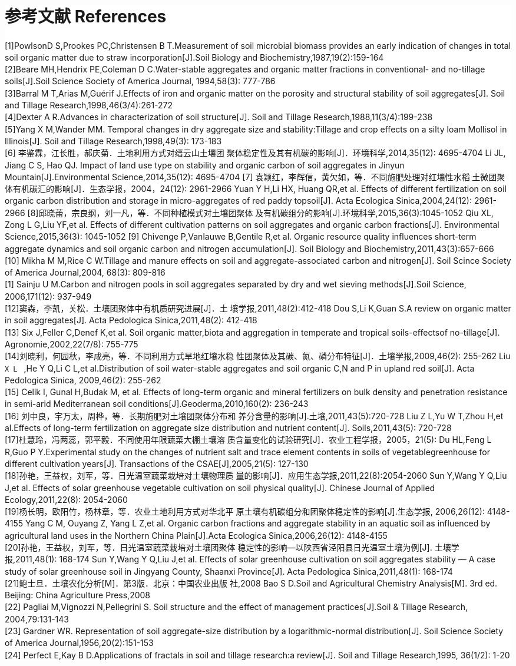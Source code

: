 # 参考文献 References

[1]PowlsonD S,Prookes PC,Christensen B T.Measurement of soil microbial biomass provides an early indication of changes in total soil organic matter due to straw incorporation[J].Soil Biology and Biochemistry,1987,19(2):159-164   
[2]Beare MH,Hendrix PE,Coleman D C.Water-stable aggregates and organic matter fractions in conventional- and no-tillage soils[J].Soil Science Society of America Journal, 1994,58(3): 777-786   
[3]Barral M T,Arias M,Guérif J.Effects of iron and organic matter on the porosity and structural stability of soil aggregates[J]. Soil and Tillage Research,1998,46(3/4):261-272   
[4]Dexter A R.Advances in characterization of soil structure[J]. Soil and Tillage Research,1988,11(3/4):199-238   
[5]Yang X M,Wander MM. Temporal changes in dry aggregate size and stability:Tillage and crop effects on a silty loam Mollisol in Illinois[J]. Soil and Tillage Research,1998,49(3): 173-183   
[6] 李鉴霖，江长胜，郝庆菊．土地利用方式对缙云山土壤团 聚体稳定性及其有机碳的影响[J]．环境科学,2014,35(12): 4695-4704 Li JL, Jiang C S, Hao QJ. Impact of land use type on stability and organic carbon of soil aggregates in Jinyun Mountain[J].Environmental Science,2014,35(12): 4695-4704 [7] 袁颖红，李辉信，黄欠如，等．不同施肥处理对红壤性水稻 土微团聚体有机碳汇的影响[J]．生态学报，2004，24(12): 2961-2966 Yuan Y H,Li HX, Huang QR,et al. Effects of different fertilization on soil organic carbon distribution and storage in micro-aggregates of red paddy topsoil[J]. Acta Ecologica Sinica,2004,24(12): 2961-2966 [8]邱晓蕾，宗良纲，刘一凡，等．不同种植模式对土壤团聚体 及有机碳组分的影响[J].环境科学,2015,36(3):1045-1052 Qiu XL, Zong L G,Liu YF,et al. Effects of different cultivation patterns on soil aggregates and organic carbon fractions[J]. Environmental Science,2015,36(3): 1045-1052 [9] Chivenge P,Vanlauwe B,Gentile R,et al. Organic resource quality influences short-term aggregate dynamics and soil organic carbon and nitrogen accumulation[J]. Soil Biology and Biochemistry,2011,43(3):657-666   
[10] Mikha M M,Rice C W.Tillage and manure effects on soil and aggregate-associated carbon and nitrogen[J]. Soil Scince Society of America Journal,2004, 68(3): 809-816   
[1] Sainju U M.Carbon and nitrogen pools in soil aggregates separated by dry and wet sieving methods[J].Soil Science, 2006,171(12): 937-949   
[12]窦森，李凯，关松．土壤团聚体中有机质研究进展[J]．土 壤学报,2011,48(2):412-418 Dou S,Li K,Guan S.A review on organic matter in soil aggregates[J]. Acta Pedologica Sinica,2011,48(2): 412-418   
[13] Six J,Feller C,Denef K,et al. Soil organic matter,biota and aggregation in temperate and tropical soils-effectsof no-tillage[J]. Agronomie,2002,22(7/8): 755-775   
[14]刘晓利，何园秋，李成亮，等．不同利用方式旱地红壤水稳 性团聚体及其碳、氮、磷分布特征[J]．土壤学报,2009,46(2): 255-262 Liu $\texttt { X L }$ ,He Y Q,Li C L,et al.Distribution of soil water-stable aggregates and soil organic C,N and P in upland red soil[J]. Acta Pedologica Sinica, 2009,46(2): 255-262   
[15] Celik I, Gunal H,Budak M, et al. Effects of long-term organic and mineral fertilizers on bulk density and penetration resistance in semi-arid Mediterranean soil conditions[J].Geoderma,2010,160(2): 236-243   
[16] 刘中良，宇万太，周桦，等．长期施肥对土壤团聚体分布和 养分含量的影响[J].土壤,2011,43(5):720-728 Liu Z L,Yu W T,Zhou H,et al.Effects of long-term fertilization on aggregate size distribution and nutrient content[J]. Soils,2011,43(5): 720-728   
[17]杜慧玲，冯两蕊，郭平毅．不同使用年限蔬菜大棚土壤溶 质含量变化的试验研究[J]．农业工程学报，2005，21(5): Du HL,Feng L R,Guo P Y.Experimental study on the changes of nutrient salt and trace element contents in soils of vegetablegreenhouse for different cultivation years[J]. Transactions of the CSAE[J],2005,21(5): 127-130   
[18]孙艳，王益权，刘军，等．日光温室蔬菜栽培对土壤物理质 量的影响[J]．应用生态学报,2011,22(8):2054-2060 Sun Y,Wang Y Q,Liu J,et al. Effects of solar greenhouse vegetable cultivation on soil physical quality[J]. Chinese Journal of Applied Ecology,2011,22(8): 2054-2060   
[19]杨长明，欧阳竹，杨林章，等．农业土地利用方式对华北平 原土壤有机碳组分和团聚体稳定性的影响[J].生态学报, 2006,26(12): 4148-4155 Yang C M, Ouyang Z, Yang L Z,et al. Organic carbon fractions and aggregate stability in an aquatic soil as influenced by agricultural land uses in the Northern China Plain[J].Acta Ecologica Sinica,2006,26(12): 4148-4155   
[20]孙艳，王益权，刘军，等．日光温室蔬菜栽培对土壤团聚体 稳定性的影响—以陕西省泾阳县日光温室土壤为例[J]. 土壤学报,2011,48(1): 168-174 Sun Y,Wang Y Q,Liu J,et al. Effects of solar greenhouse cultivation on soil aggregates stability — A case study of solar greenhouse soil in Jingyang County, Shaanxi Province[J]. Acta Pedologica Sinica,2011,48(1): 168-174   
[21]鲍士旦．土壤农化分析[M]．第3版．北京：中国农业出版 社,2008 Bao S D.Soil and Agricultural Chemistry Analysis[M]. 3rd ed. Beijing: China Agriculture Press,2008   
[22] Pagliai M,Vignozzi N,Pellegrini S. Soil structure and the effect of management practices[J].Soil & Tillage Research, 2004,79:131-143   
[23] Gardner WR. Representation of soil aggregate-size distribution by a logarithmic-normal distribution[J]. Soil Science Society of America Journal,1956,20(2):151-153   
[24] Perfect E,Kay B D.Applications of fractals in soil and tillage research:a review[J]. Soil and Tillage Research,1995, 36(1/2): 1-20   
